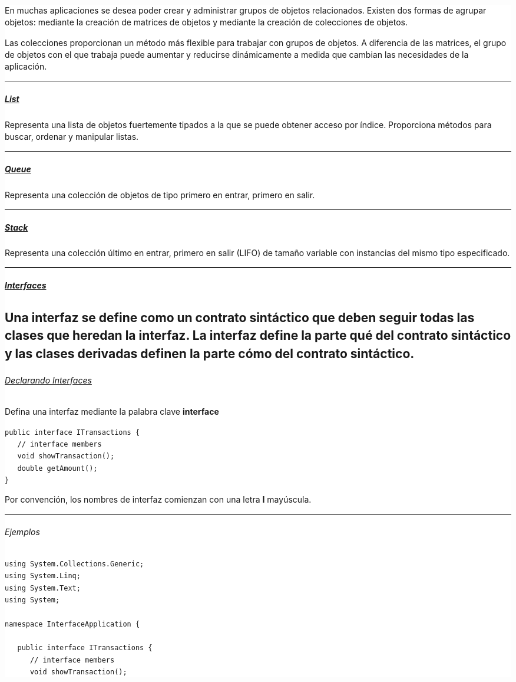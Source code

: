 En muchas aplicaciones se desea poder crear y administrar grupos de objetos relacionados. Existen dos formas de agrupar objetos: mediante la creación de matrices de objetos y mediante la creación de colecciones de objetos. 
 
Las colecciones proporcionan un método más flexible para trabajar con grupos de objetos. A diferencia de las matrices, el grupo de objetos con el que trabaja puede aumentar y reducirse dinámicamente a medida que cambian las necesidades de la aplicación.

---
##### [List](https://docs.microsoft.com/es-es/dotnet/api/system.collections.generic.list-1?redirectedfrom=MSDN&view=netframework-4.7.2)

Representa una lista de objetos fuertemente tipados a la que se puede obtener acceso por índice. Proporciona métodos para buscar, ordenar y manipular listas.

---
##### [Queue](https://docs.microsoft.com/es-es/dotnet/api/system.collections.generic.queue-1?redirectedfrom=MSDN&view=netframework-4.7.2)

Representa una colección de objetos de tipo primero en entrar, primero en salir.

---
##### [Stack](https://docs.microsoft.com/es-es/dotnet/api/system.collections.generic.stack-1?redirectedfrom=MSDN&view=netframework-4.7.2)

Representa una colección último en entrar, primero en salir (LIFO) de tamaño variable con instancias del mismo tipo especificado.

---
##### [Interfaces](https://docs.microsoft.com/es-mx/dotnet/csharp/programming-guide/interfaces/)

Una interfaz se define como un contrato sintáctico que deben seguir todas las clases que heredan la interfaz. La interfaz define la parte **qué** del contrato sintáctico y las clases derivadas definen la parte **cómo** del contrato sintáctico.
---
###### [Declarando Interfaces](https://www.tutorialspoint.com/csharp/csharp_interfaces.htm)

Defina una interfaz mediante la palabra clave **interface**

```
public interface ITransactions {
   // interface members
   void showTransaction();
   double getAmount();
}
```

Por convención, los nombres de interfaz comienzan con una letra **I** mayúscula.

---
###### Ejemplos
```
using System.Collections.Generic;
using System.Linq;
using System.Text;
using System;

namespace InterfaceApplication {
   
   public interface ITransactions {
      // interface members
      void showTransaction();
```